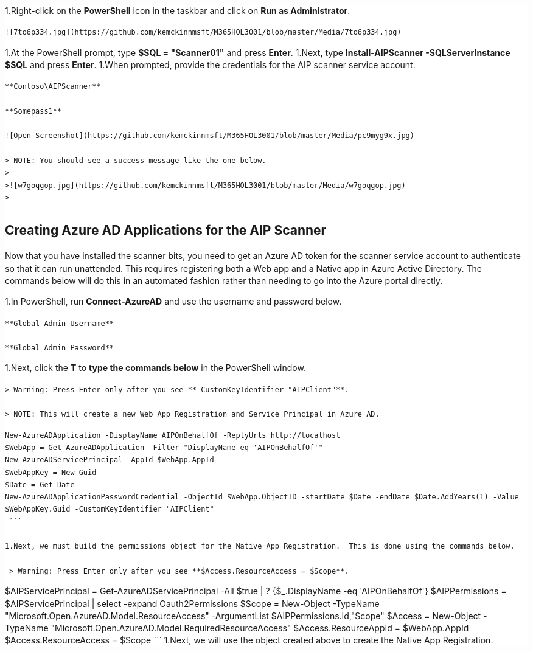 1.Right-click on the **PowerShell** icon in the taskbar and click on **Run as Administrator**.

	![7to6p334.jpg](https://github.com/kemckinnmsft/M365HOL3001/blob/master/Media/7to6p334.jpg)

1.At the PowerShell prompt, type **$SQL = "Scanner01"** and press **Enter**.
1.Next, type **Install-AIPScanner -SQLServerInstance $SQL** and press **Enter**.
1.When prompted, provide the credentials for the AIP scanner service account.
	
	**Contoso\AIPScanner**

	**Somepass1**

	![Open Screenshot](https://github.com/kemckinnmsft/M365HOL3001/blob/master/Media/pc9myg9x.jpg)

	> NOTE: You should see a success message like the one below. 
	>
	>![w7goqgop.jpg](https://github.com/kemckinnmsft/M365HOL3001/blob/master/Media/w7goqgop.jpg)
	>

## Creating Azure AD Applications for the AIP Scanner

Now that you have installed the scanner bits, you need to get an Azure AD token for the scanner service account to authenticate so that it can run unattended. This requires registering both a Web app and a Native app in Azure Active Directory.  The commands below will do this in an automated fashion rather than needing to go into the Azure portal directly.

1.In PowerShell, run **Connect-AzureAD** and use the username and password below. 
	
	**Global Admin Username**
	
	**Global Admin Password**
1.Next, click the **T** to **type the commands below** in the PowerShell window. 

	> Warning: Press Enter only after you see **-CustomKeyIdentifier "AIPClient"**.

	> NOTE: This will create a new Web App Registration and Service Principal in Azure AD.

   ```
   New-AzureADApplication -DisplayName AIPOnBehalfOf -ReplyUrls http://localhost
   $WebApp = Get-AzureADApplication -Filter "DisplayName eq 'AIPOnBehalfOf'"
   New-AzureADServicePrincipal -AppId $WebApp.AppId
   $WebAppKey = New-Guid
   $Date = Get-Date
   New-AzureADApplicationPasswordCredential -ObjectId $WebApp.ObjectID -startDate $Date -endDate $Date.AddYears(1) -Value $WebAppKey.Guid -CustomKeyIdentifier "AIPClient"
	```

1.Next, we must build the permissions object for the Native App Registration.  This is done using the commands below.
   
	> Warning: Press Enter only after you see **$Access.ResourceAccess = $Scope**.

   ```
   $AIPServicePrincipal = Get-AzureADServicePrincipal -All $true | ? {$_.DisplayName -eq 'AIPOnBehalfOf'}
   $AIPPermissions = $AIPServicePrincipal | select -expand Oauth2Permissions
   $Scope = New-Object -TypeName "Microsoft.Open.AzureAD.Model.ResourceAccess" -ArgumentList $AIPPermissions.Id,"Scope"
   $Access = New-Object -TypeName "Microsoft.Open.AzureAD.Model.RequiredResourceAccess"
   $Access.ResourceAppId = $WebApp.AppId
   $Access.ResourceAccess = $Scope
	```
1.Next, we will use the object created above to create the Native App Registration.
   